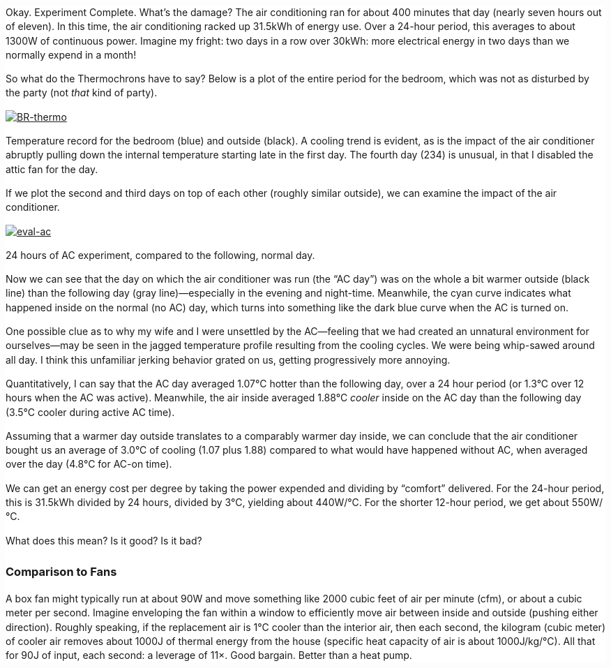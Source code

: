 Okay. Experiment Complete. What’s the damage? The air conditioning ran for about 400 minutes that day (nearly seven hours out of eleven). In this time, the air conditioning racked up 31.5kWh of energy use. Over a 24-hour period, this averages to about 1300W of continuous power. Imagine my fright: two days in a row over 30kWh: more electrical energy in two days than we normally expend in a month!

So what do the Thermochrons have to say? Below is a plot of the entire period for the bedroom, which was not as disturbed by the party (not *that* kind of party).

[![](https://dothemath.ucsd.edu/wp-content/uploads/2012/09/BR-thermo-1024x768.png "BR-thermo")](https://dothemath.ucsd.edu/wp-content/uploads/2012/09/BR-thermo.png)

Temperature record for the bedroom (blue) and outside (black). A cooling trend is evident, as is the impact of the air conditioner abruptly pulling down the internal temperature starting late in the first day. The fourth day (234) is unusual, in that I disabled the attic fan for the day.

If we plot the second and third days on top of each other (roughly similar outside), we can examine the impact of the air conditioner.

[![](https://dothemath.ucsd.edu/wp-content/uploads/2012/09/eval-ac-1024x768.png "eval-ac")](https://dothemath.ucsd.edu/wp-content/uploads/2012/09/eval-ac.png)

24 hours of AC experiment, compared to the following, normal day.

Now we can see that the day on which the air conditioner was run (the “AC day”) was on the whole a bit warmer outside (black line) than the following day (gray line)—especially in the evening and night-time. Meanwhile, the cyan curve indicates what happened inside on the normal (no AC) day, which turns into something like the dark blue curve when the AC is turned on.

One possible clue as to why my wife and I were unsettled by the AC—feeling that we had created an unnatural environment for ourselves—may be seen in the jagged temperature profile resulting from the cooling cycles. We were being whip-sawed around all day. I think this unfamiliar jerking behavior grated on us, getting progressively more annoying.

Quantitatively, I can say that the AC day averaged 1.07°C hotter than the following day, over a 24 hour period (or 1.3°C over 12 hours when the AC was active). Meanwhile, the air inside averaged 1.88°C *cooler* inside on the AC day than the following day (3.5°C cooler during active AC time).

Assuming that a warmer day outside translates to a comparably warmer day inside, we can conclude that the air conditioner bought us an average of 3.0°C of cooling (1.07 plus 1.88) compared to what would have happened without AC, when averaged over the day (4.8°C for AC-on time).

We can get an energy cost per degree by taking the power expended and dividing by “comfort” delivered. For the 24-hour period, this is 31.5kWh divided by 24 hours, divided by 3°C, yielding about 440W/°C. For the shorter 12-hour period, we get about 550W/°C.

What does this mean? Is it good? Is it bad?

### Comparison to Fans

A box fan might typically run at about 90W and move something like 2000 cubic feet of air per minute (cfm), or about a cubic meter per second. Imagine enveloping the fan within a window to efficiently move air between inside and outside (pushing either direction). Roughly speaking, if the replacement air is 1°C cooler than the interior air, then each second, the kilogram (cubic meter) of cooler air removes about 1000J of thermal energy from the house (specific heat capacity of air is about 1000J/kg/°C). All that for 90J of input, each second: a leverage of 11×. Good bargain. Better than a heat pump.
